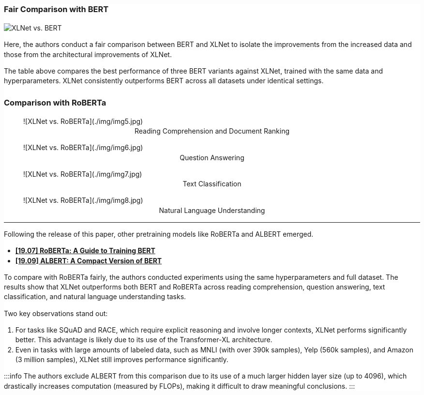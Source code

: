 ### Fair Comparison with BERT

![XLNet vs. BERT](./img/img4.jpg)

Here, the authors conduct a fair comparison between BERT and XLNet to isolate the improvements from the increased data and those from the architectural improvements of XLNet.

The table above compares the best performance of three BERT variants against XLNet, trained with the same data and hyperparameters. XLNet consistently outperforms BERT across all datasets under identical settings.

### Comparison with RoBERTa

<figure>
![XLNet vs. RoBERTa](./img/img5.jpg)
<figcaption align="center">Reading Comprehension and Document Ranking</figcaption>
</figure>

<figure>
![XLNet vs. RoBERTa](./img/img6.jpg)
<figcaption align="center">Question Answering</figcaption>
</figure>

<figure>
![XLNet vs. RoBERTa](./img/img7.jpg)
<figcaption align="center">Text Classification</figcaption>
</figure>

<figure>
![XLNet vs. RoBERTa](./img/img8.jpg)
<figcaption align="center">Natural Language Understanding</figcaption>
</figure>

---

Following the release of this paper, other pretraining models like RoBERTa and ALBERT emerged.

- [**[19.07] RoBERTa: A Guide to Training BERT**](../1907-roberta/index.md)
- [**[19.09] ALBERT: A Compact Version of BERT**](../1909-albert/index.md)

To compare with RoBERTa fairly, the authors conducted experiments using the same hyperparameters and full dataset. The results show that XLNet outperforms both BERT and RoBERTa across reading comprehension, question answering, text classification, and natural language understanding tasks.

Two key observations stand out:

1. For tasks like SQuAD and RACE, which require explicit reasoning and involve longer contexts, XLNet performs significantly better. This advantage is likely due to its use of the Transformer-XL architecture.
2. Even in tasks with large amounts of labeled data, such as MNLI (with over 390k samples), Yelp (560k samples), and Amazon (3 million samples), XLNet still improves performance significantly.

:::info
The authors exclude ALBERT from this comparison due to its use of a much larger hidden layer size (up to 4096), which drastically increases computation (measured by FLOPs), making it difficult to draw meaningful conclusions.
:::
